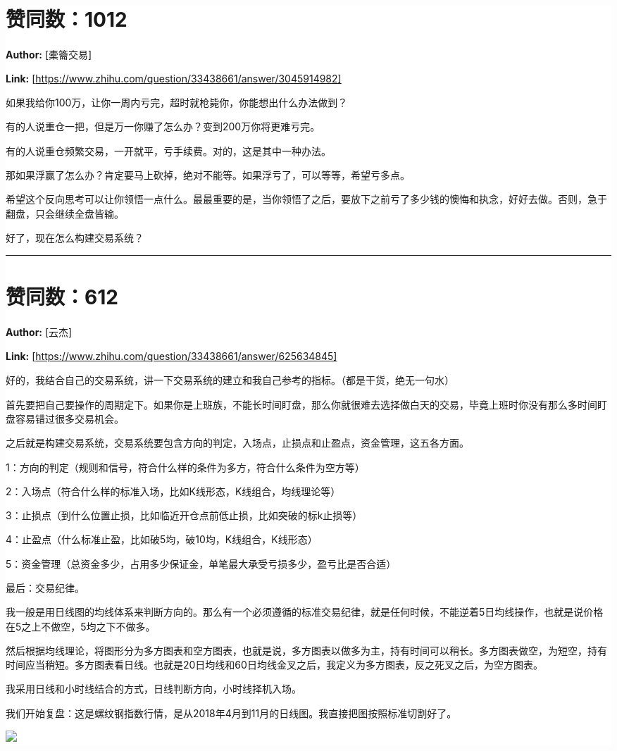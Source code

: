 # 赞同数：1012

**Author:** [橐籥交易]

 **Link:** [https://www.zhihu.com/question/33438661/answer/3045914982]

如果我给你100万，让你一周内亏完，超时就枪毙你，你能想出什么办法做到？

有的人说重仓一把，但是万一你赚了怎么办？变到200万你将更难亏完。

有的人说重仓频繁交易，一开就平，亏手续费。对的，这是其中一种办法。

那如果浮赢了怎么办？肯定要马上砍掉，绝对不能等。如果浮亏了，可以等等，希望亏多点。

希望这个反向思考可以让你领悟一点什么。最最重要的是，当你领悟了之后，要放下之前亏了多少钱的懊悔和执念，好好去做。否则，急于翻盘，只会继续全盘皆输。

好了，现在怎么构建交易系统？

---

# 赞同数：612

**Author:** [云杰]

 **Link:** [https://www.zhihu.com/question/33438661/answer/625634845]

好的，我结合自己的交易系统，讲一下交易系统的建立和我自己参考的指标。（都是干货，绝无一句水）

首先要把自己要操作的周期定下。如果你是上班族，不能长时间盯盘，那么你就很难去选择做白天的交易，毕竟上班时你没有那么多时间盯盘容易错过很多交易机会。

之后就是构建交易系统，交易系统要包含方向的判定，入场点，止损点和止盈点，资金管理，这五各方面。

1：方向的判定（规则和信号，符合什么样的条件为多方，符合什么条件为空方等）

2：入场点（符合什么样的标准入场，比如K线形态，K线组合，均线理论等）

3：止损点（到什么位置止损，比如临近开仓点前低止损，比如突破的标k止损等）

4：止盈点（什么标准止盈，比如破5均，破10均，K线组合，K线形态）

5：资金管理（总资金多少，占用多少保证金，单笔最大承受亏损多少，盈亏比是否合适）

最后：交易纪律。

我一般是用日线图的均线体系来判断方向的。那么有一个必须遵循的标准交易纪律，就是任何时候，不能逆着5日均线操作，也就是说价格在5之上不做空，5均之下不做多。

  


然后根据均线理论，将图形分为多方图表和空方图表，也就是说，多方图表以做多为主，持有时间可以稍长。多方图表做空，为短空，持有时间应当稍短。多方图表看日线。也就是20日均线和60日均线金叉之后，我定义为多方图表，反之死叉之后，为空方图表。

我采用日线和小时线结合的方式，日线判断方向，小时线择机入场。

  


我们开始复盘：这是螺纹钢指数行情，是从2018年4月到11月的日线图。我直接把图按照标准切割好了。

![]((20190318)你是如何建立起自己的交易系统的_云杰/v2-488e802d2e8324b6d41e20fd4f9632de_720w.jpg)  
  
